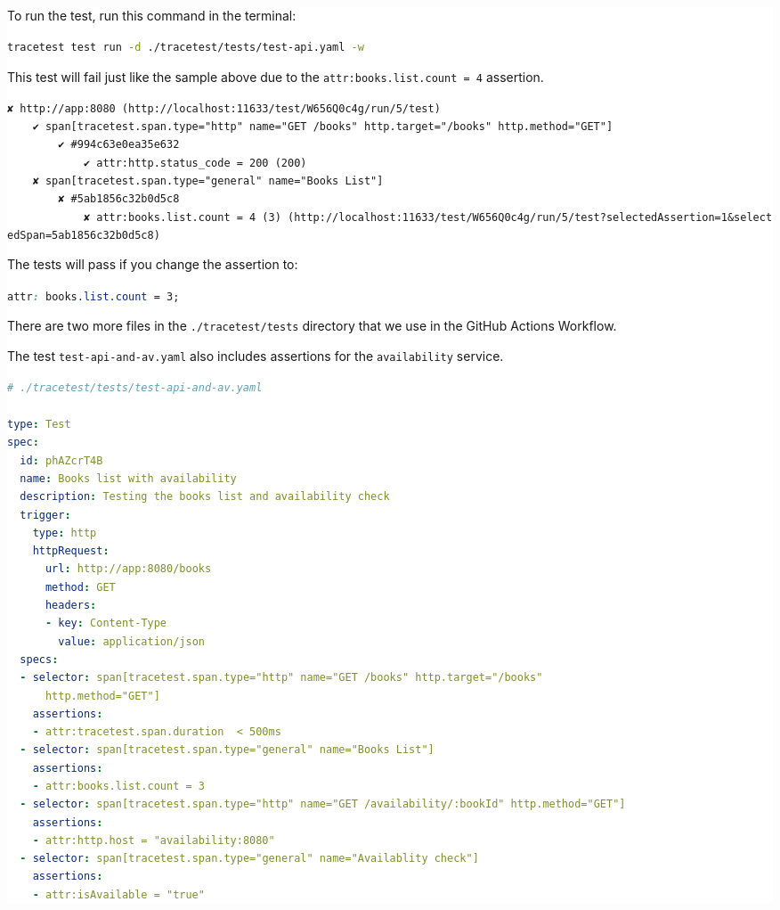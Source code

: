 To run the test, run this command in the terminal:

```bash
tracetest test run -d ./tracetest/tests/test-api.yaml -w
```

This test will fail just like the sample above due to the `attr:books.list.count = 4` assertion.

```
✘ http://app:8080 (http://localhost:11633/test/W656Q0c4g/run/5/test)
	✔ span[tracetest.span.type="http" name="GET /books" http.target="/books" http.method="GET"]
		✔ #994c63e0ea35e632
			✔ attr:http.status_code = 200 (200)
	✘ span[tracetest.span.type="general" name="Books List"]
		✘ #5ab1856c32b0d5c8
			✘ attr:books.list.count = 4 (3) (http://localhost:11633/test/W656Q0c4g/run/5/test?selectedAssertion=1&selectedSpan=5ab1856c32b0d5c8)
```

The tests will pass if you change the assertion to:

```css
attr: books.list.count = 3;
```

There are two more files in the `./tracetest/tests` directory that we use in the GitHub Actions Workflow.

The test `test-api-and-av.yaml` also includes assertions for the `availability` service.

```yaml
# ./tracetest/tests/test-api-and-av.yaml

type: Test
spec:
  id: phAZcrT4B
  name: Books list with availability
  description: Testing the books list and availability check
  trigger:
    type: http
    httpRequest:
      url: http://app:8080/books
      method: GET
      headers:
      - key: Content-Type
        value: application/json
  specs:
  - selector: span[tracetest.span.type="http" name="GET /books" http.target="/books"
      http.method="GET"]
    assertions:
    - attr:tracetest.span.duration  < 500ms
  - selector: span[tracetest.span.type="general" name="Books List"]
    assertions:
    - attr:books.list.count = 3
  - selector: span[tracetest.span.type="http" name="GET /availability/:bookId" http.method="GET"]
    assertions:
    - attr:http.host = "availability:8080"
  - selector: span[tracetest.span.type="general" name="Availablity check"]
    assertions:
    - attr:isAvailable = "true"
```
